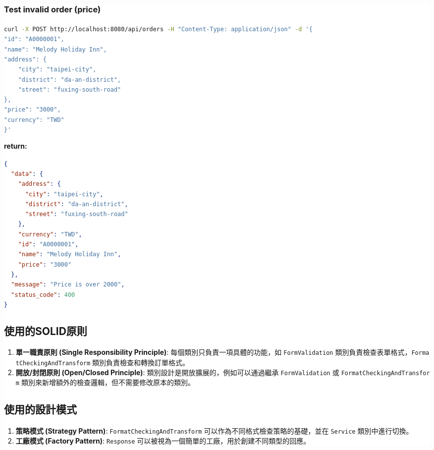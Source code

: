 ### Test invalid order (price)

```bash
curl -X POST http://localhost:8080/api/orders -H "Content-Type: application/json" -d '{
"id": "A0000001",
"name": "Melody Holiday Inn", 
"address": {
    "city": "taipei-city",
    "district": "da-an-district", 
    "street": "fuxing-south-road"
},
"price": "3000", 
"currency": "TWD"
}'
```

**return:**

```json
{
  "data": {
    "address": {
      "city": "taipei-city",
      "district": "da-an-district",
      "street": "fuxing-south-road"
    },
    "currency": "TWD",
    "id": "A0000001",
    "name": "Melody Holiday Inn",
    "price": "3000"
  },
  "message": "Price is over 2000",
  "status_code": 400
}
```

## 使用的SOLID原則
1. **單一職責原則 (Single Responsibility Principle)**: 每個類別只負責一項具體的功能，如 `FormValidation` 類別負責檢查表單格式，`FormatCheckingAndTransform` 類別負責檢查和轉換訂單格式。
2. **開放/封閉原則 (Open/Closed Principle)**: 類別設計是開放擴展的，例如可以通過繼承 `FormValidation` 或 `FormatCheckingAndTransform` 類別來新增額外的檢查邏輯，但不需要修改原本的類別。

## 使用的設計模式
1. **策略模式 (Strategy Pattern)**: `FormatCheckingAndTransform` 可以作為不同格式檢查策略的基礎，並在 `Service` 類別中進行切換。
2. **工廠模式 (Factory Pattern)**: `Response` 可以被視為一個簡單的工廠，用於創建不同類型的回應。

